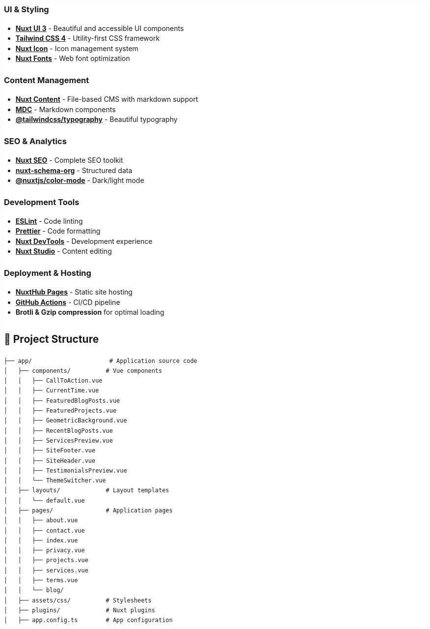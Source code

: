 ### **UI & Styling**

- **[Nuxt UI 3](https://ui3.nuxt.dev/)** - Beautiful and accessible UI components
- **[Tailwind CSS 4](https://tailwindcss.com/)** - Utility-first CSS framework
- **[Nuxt Icon](https://github.com/nuxt/icon)** - Icon management system
- **[Nuxt Fonts](https://fonts.nuxt.com/)** - Web font optimization

### **Content Management**

- **[Nuxt Content](https://content.nuxt.com/)** - File-based CMS with markdown support
- **[MDC](https://content.nuxt.com/usage/markdown)** - Markdown components
- **[@tailwindcss/typography](https://tailwindcss.com/docs/typography-plugin)** - Beautiful typography

### **SEO & Analytics**

- **[Nuxt SEO](https://nuxtseo.com/)** - Complete SEO toolkit
- **[nuxt-schema-org](https://nuxtseo.com/schema-org/getting-started/introduction)** - Structured data
- **[@nuxtjs/color-mode](https://color-mode.nuxtjs.org/)** - Dark/light mode

### **Development Tools**

- **[ESLint](https://eslint.org/)** - Code linting
- **[Prettier](https://prettier.io/)** - Code formatting
- **[Nuxt DevTools](https://devtools.nuxt.com/)** - Development experience
- **[Nuxt Studio](https://nuxt.studio/)** - Content editing

### **Deployment & Hosting**

- **[NuxtHub Pages](https://hub.nuxt.com//)** - Static site hosting
- **[GitHub Actions](https://github.com/features/actions)** - CI/CD pipeline
- **Brotli & Gzip compression** for optimal loading

## 📁 Project Structure

```
├── app/                      # Application source code
│   ├── components/          # Vue components
│   │   ├── CallToAction.vue
│   │   ├── CurrentTime.vue
│   │   ├── FeaturedBlogPosts.vue
│   │   ├── FeaturedProjects.vue
│   │   ├── GeometricBackground.vue
│   │   ├── RecentBlogPosts.vue
│   │   ├── ServicesPreview.vue
│   │   ├── SiteFooter.vue
│   │   ├── SiteHeader.vue
│   │   ├── TestimonialsPreview.vue
│   │   └── ThemeSwitcher.vue
│   ├── layouts/             # Layout templates
│   │   └── default.vue
│   ├── pages/               # Application pages
│   │   ├── about.vue
│   │   ├── contact.vue
│   │   ├── index.vue
│   │   ├── privacy.vue
│   │   ├── projects.vue
│   │   ├── services.vue
│   │   ├── terms.vue
│   │   └── blog/
│   ├── assets/css/          # Stylesheets
│   ├── plugins/             # Nuxt plugins
│   ├── app.config.ts        # App configuration
```